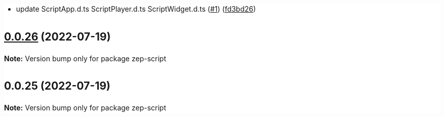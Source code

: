 * update ScriptApp.d.ts ScriptPlayer.d.ts ScriptWidget.d.ts ([#1](https://github.com/zep-us/zep-script-sdk/issues/1)) ([fd3bd26](https://github.com/zep-us/zep-script-sdk/commit/fd3bd26b41f31f57a41cb6c17e6e8779ba67fc8d))





## [0.0.26](https://github.com/zep-us/zep-script-sdk/compare/v0.0.25...v0.0.26) (2022-07-19)

**Note:** Version bump only for package zep-script





## 0.0.25 (2022-07-19)

**Note:** Version bump only for package zep-script
